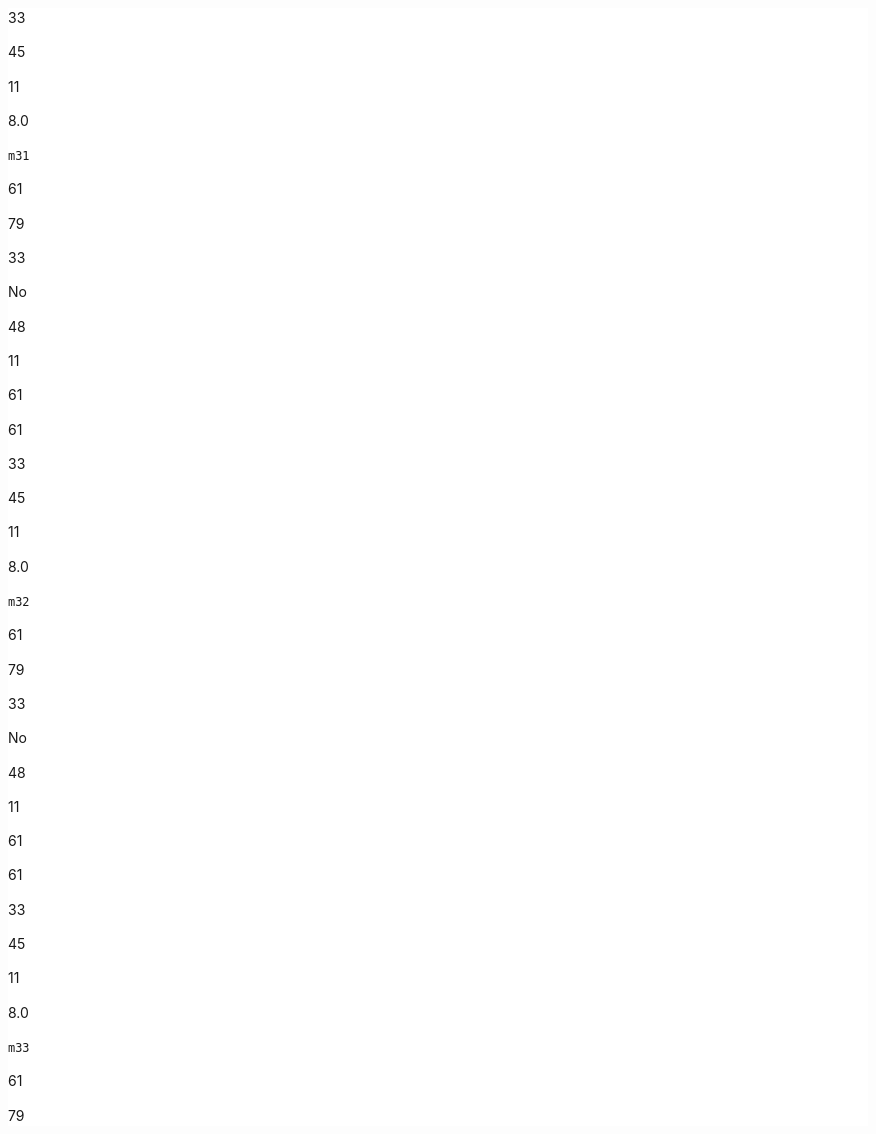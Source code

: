 33

45

11

8.0

`m31`

61

79

33

No

48

11

61

61

33

45

11

8.0

`m32`

61

79

33

No

48

11

61

61

33

45

11

8.0

`m33`

61

79
